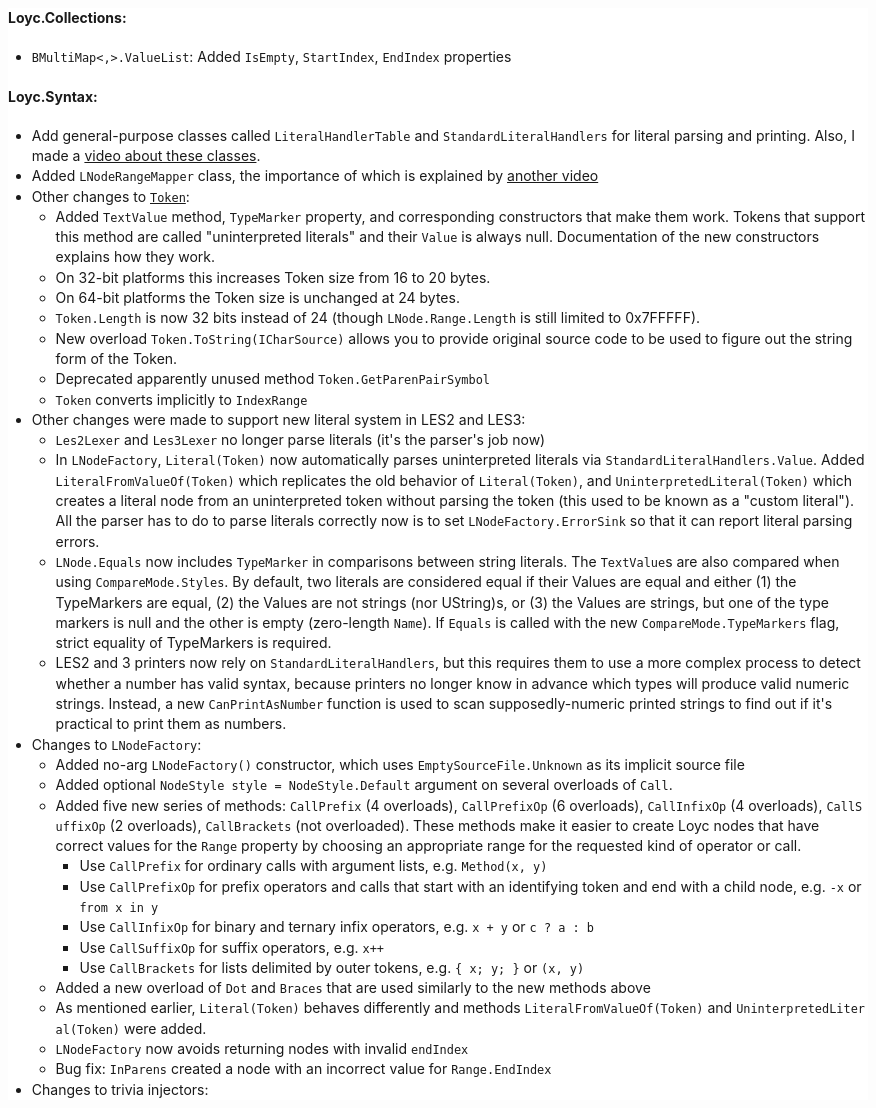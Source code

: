 #### Loyc.Collections:

- `BMultiMap<,>.ValueList`: Added `IsEmpty`, `StartIndex`, `EndIndex` properties

#### Loyc.Syntax:

- Add general-purpose classes called `LiteralHandlerTable` and `StandardLiteralHandlers` for literal parsing and printing. Also, I made a [video about these classes](https://www.youtube.com/watch?v=ttLc9iuxEro).
- Added `LNodeRangeMapper` class, the importance of which is explained by [another video](https://www.youtube.com/watch?v=Ue3W52iVH8c)
- Other changes to [`Token`](http://ecsharp.net/doc/code/structLoyc_1_1Syntax_1_1Lexing_1_1Token.html):
    - Added `TextValue` method, `TypeMarker` property, and corresponding constructors that make them work. Tokens that support this method are called "uninterpreted literals" and their `Value` is always null. Documentation of the new constructors explains how they work.
    - On 32-bit platforms this increases Token size from 16 to 20 bytes.
    - On 64-bit platforms the Token size is unchanged at 24 bytes.
    - `Token.Length` is now 32 bits instead of 24 (though `LNode.Range.Length` is still limited to 0x7FFFFF).
    - New overload `Token.ToString(ICharSource)` allows you to provide original source code to be used to figure out the string form of the Token.
    - Deprecated apparently unused method `Token.GetParenPairSymbol`
    - `Token` converts implicitly to `IndexRange`
- Other changes were made to support new literal system in LES2 and LES3:
    - `Les2Lexer` and `Les3Lexer` no longer parse literals (it's the parser's job now)
    - In `LNodeFactory`, `Literal(Token)` now automatically parses uninterpreted literals via `StandardLiteralHandlers.Value`. Added `LiteralFromValueOf(Token)` which replicates the old behavior of `Literal(Token)`, and `UninterpretedLiteral(Token)` which creates a literal node from an uninterpreted token without parsing the token (this used to be known as a "custom literal"). All the parser has to do to parse literals correctly now is to set `LNodeFactory.ErrorSink` so that it can report literal parsing errors.
    - `LNode.Equals` now includes `TypeMarker` in comparisons between string literals. The `TextValue`s are also compared when using `CompareMode.Styles`. By default, two literals are considered equal if their Values are equal and either (1) the TypeMarkers are equal, (2) the Values are not strings (nor UString)s, or (3) the Values are strings, but one of the type markers is null and the other is empty (zero-length `Name`). If `Equals` is called with the new `CompareMode.TypeMarkers` flag, strict equality of TypeMarkers is required.
    - LES2 and 3 printers now rely on `StandardLiteralHandlers`, but this requires them to use a more complex process to detect whether a number has valid syntax, because printers no longer know in advance which types will produce valid numeric strings. Instead, a new `CanPrintAsNumber` function is used to scan supposedly-numeric printed strings to find out if it's practical to print them as numbers.
- Changes to `LNodeFactory`:
    - Added no-arg `LNodeFactory()` constructor, which uses `EmptySourceFile.Unknown` as its implicit source file
    - Added optional `NodeStyle style = NodeStyle.Default` argument on several overloads of `Call`.
    - Added five new series of methods: `CallPrefix` (4 overloads), `CallPrefixOp` (6 overloads), `CallInfixOp` (4 overloads), `CallSuffixOp` (2 overloads), `CallBrackets` (not overloaded). These methods make it easier to create Loyc nodes that have correct values for the `Range` property by choosing an appropriate range for the requested kind of operator or call.
        - Use `CallPrefix` for ordinary calls with argument lists, e.g. `Method(x, y)`
        - Use `CallPrefixOp` for prefix operators and calls that start with an identifying token and end with a child node, e.g. `-x` or `from x in y`
        - Use `CallInfixOp` for binary and ternary infix operators, e.g. `x + y` or `c ? a : b`
        - Use `CallSuffixOp` for suffix operators, e.g. `x++`
        - Use `CallBrackets` for lists delimited by outer tokens, e.g. `{ x; y; }` or `(x, y)`
    - Added a new overload of `Dot` and `Braces` that are used similarly to the new methods above
    - As mentioned earlier, `Literal(Token)` behaves differently and methods `LiteralFromValueOf(Token)` and `UninterpretedLiteral(Token)` were added.
    - `LNodeFactory` now avoids returning nodes with invalid `endIndex`
    - Bug fix: `InParens` created a node with an incorrect value for `Range.EndIndex`
- Changes to trivia injectors: